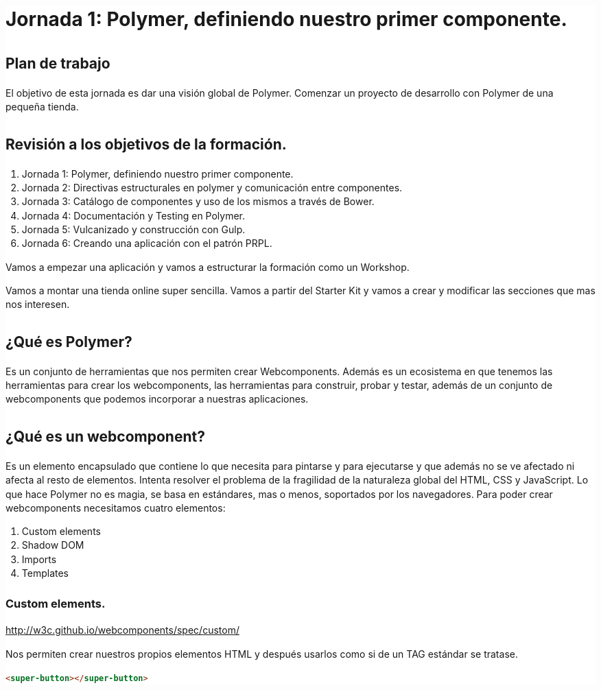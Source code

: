 # Jornada 1: Polymer, definiendo nuestro primer componente.

## Plan de trabajo

El objetivo de esta jornada es dar una visión global de Polymer. Comenzar un proyecto de desarrollo con Polymer de una pequeña tienda.

## Revisión a los objetivos de la formación.

1. Jornada 1: Polymer, definiendo nuestro primer componente.
2. Jornada 2: Directivas estructurales en polymer y comunicación entre componentes.
3. Jornada 3: Catálogo de componentes y uso de los mismos a través de Bower.
4. Jornada 4: Documentación y Testing en Polymer.
5. Jornada 5: Vulcanizado y construcción con Gulp.
6. Jornada 6: Creando una aplicación con el patrón PRPL.

Vamos a empezar una aplicación y vamos a estructurar la formación como un Workshop.

Vamos a montar una tienda online super sencilla. Vamos a partir del Starter Kit y vamos a crear y modificar las secciones que mas nos interesen.

## ¿Qué es Polymer?

Es un conjunto de herramientas que nos permiten crear Webcomponents. Además es un ecosistema en que tenemos las herramientas para crear los webcomponents, las herramientas para construir, probar y testar, además de un conjunto de webcomponents que podemos incorporar a nuestras aplicaciones.

## ¿Qué es un webcomponent?

Es un elemento encapsulado que contiene lo que necesita para pintarse y para ejecutarse y que además no se ve afectado ni afecta al resto de elementos.
Intenta resolver el problema de la fragilidad de la naturaleza global del HTML, CSS y JavaScript. 
Lo que hace Polymer no es magia, se basa en estándares, mas o menos, soportados por los navegadores. 
Para poder crear webcomponents necesitamos cuatro elementos: 

1. Custom elements
2. Shadow DOM
3. Imports
4. Templates

### Custom elements.

http://w3c.github.io/webcomponents/spec/custom/

Nos permiten crear nuestros propios elementos HTML y después usarlos como si de un TAG estándar se tratase.

```html
<super-button></super-button>
```
